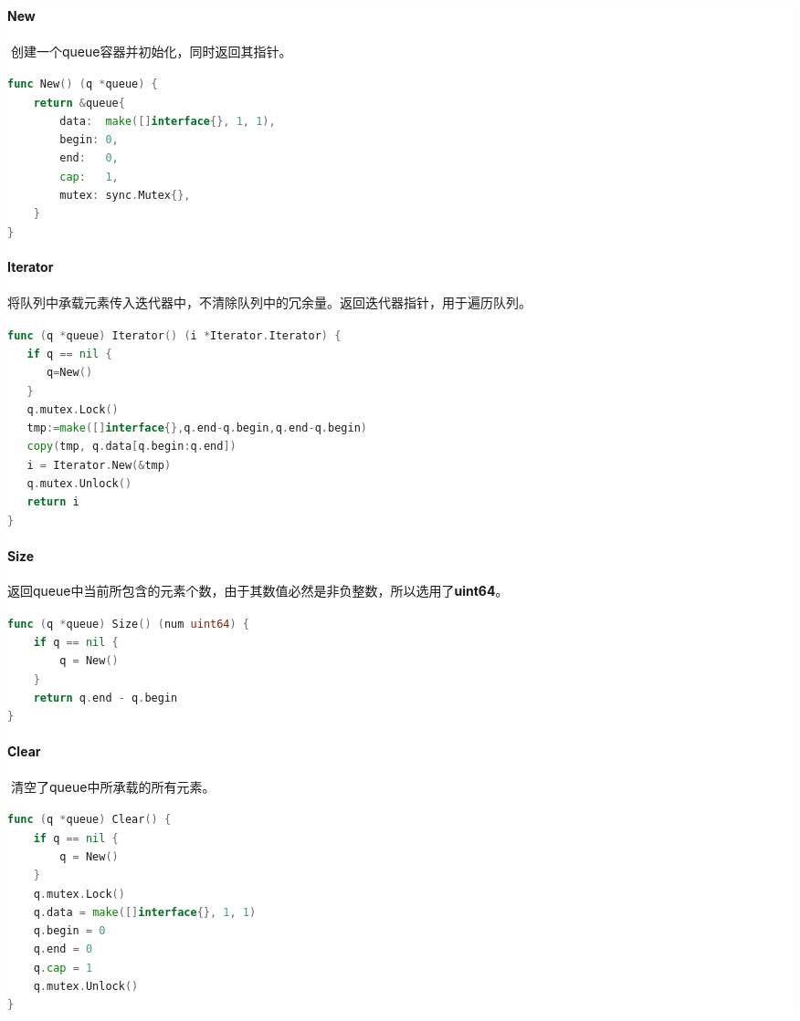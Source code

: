 #### New

​		创建一个queue容器并初始化，同时返回其指针。

```go
func New() (q *queue) {
	return &queue{
		data:  make([]interface{}, 1, 1),
		begin: 0,
		end:   0,
		cap:   1,
		mutex: sync.Mutex{},
	}
}
```

#### Iterator

​		将队列中承载元素传入迭代器中，不清除队列中的冗余量。返回迭代器指针，用于遍历队列。

```go
func (q *queue) Iterator() (i *Iterator.Iterator) {
   if q == nil {
      q=New()
   }
   q.mutex.Lock()
   tmp:=make([]interface{},q.end-q.begin,q.end-q.begin)
   copy(tmp, q.data[q.begin:q.end])
   i = Iterator.New(&tmp)
   q.mutex.Unlock()
   return i
}
```

#### Size

​		返回queue中当前所包含的元素个数，由于其数值必然是非负整数，所以选用了**uint64**。

```go
func (q *queue) Size() (num uint64) {
	if q == nil {
		q = New()
	}
	return q.end - q.begin
}
```

#### Clear

​		清空了queue中所承载的所有元素。

```go
func (q *queue) Clear() {
	if q == nil {
		q = New()
	}
	q.mutex.Lock()
	q.data = make([]interface{}, 1, 1)
	q.begin = 0
	q.end = 0
	q.cap = 1
	q.mutex.Unlock()
}
```
